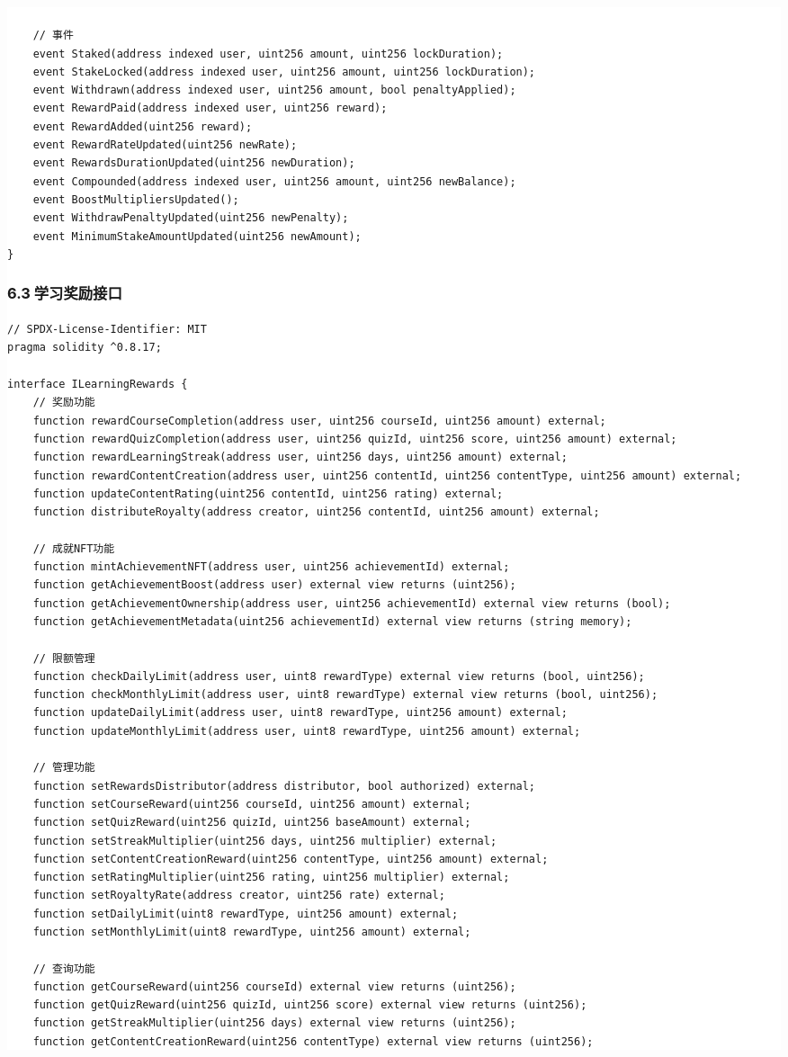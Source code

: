 ```solidity
    
    // 事件
    event Staked(address indexed user, uint256 amount, uint256 lockDuration);
    event StakeLocked(address indexed user, uint256 amount, uint256 lockDuration);
    event Withdrawn(address indexed user, uint256 amount, bool penaltyApplied);
    event RewardPaid(address indexed user, uint256 reward);
    event RewardAdded(uint256 reward);
    event RewardRateUpdated(uint256 newRate);
    event RewardsDurationUpdated(uint256 newDuration);
    event Compounded(address indexed user, uint256 amount, uint256 newBalance);
    event BoostMultipliersUpdated();
    event WithdrawPenaltyUpdated(uint256 newPenalty);
    event MinimumStakeAmountUpdated(uint256 newAmount);
}
```

### 6.3 学习奖励接口

```solidity
// SPDX-License-Identifier: MIT
pragma solidity ^0.8.17;

interface ILearningRewards {
    // 奖励功能
    function rewardCourseCompletion(address user, uint256 courseId, uint256 amount) external;
    function rewardQuizCompletion(address user, uint256 quizId, uint256 score, uint256 amount) external;
    function rewardLearningStreak(address user, uint256 days, uint256 amount) external;
    function rewardContentCreation(address user, uint256 contentId, uint256 contentType, uint256 amount) external;
    function updateContentRating(uint256 contentId, uint256 rating) external;
    function distributeRoyalty(address creator, uint256 contentId, uint256 amount) external;
    
    // 成就NFT功能
    function mintAchievementNFT(address user, uint256 achievementId) external;
    function getAchievementBoost(address user) external view returns (uint256);
    function getAchievementOwnership(address user, uint256 achievementId) external view returns (bool);
    function getAchievementMetadata(uint256 achievementId) external view returns (string memory);
    
    // 限额管理
    function checkDailyLimit(address user, uint8 rewardType) external view returns (bool, uint256);
    function checkMonthlyLimit(address user, uint8 rewardType) external view returns (bool, uint256);
    function updateDailyLimit(address user, uint8 rewardType, uint256 amount) external;
    function updateMonthlyLimit(address user, uint8 rewardType, uint256 amount) external;
    
    // 管理功能
    function setRewardsDistributor(address distributor, bool authorized) external;
    function setCourseReward(uint256 courseId, uint256 amount) external;
    function setQuizReward(uint256 quizId, uint256 baseAmount) external;
    function setStreakMultiplier(uint256 days, uint256 multiplier) external;
    function setContentCreationReward(uint256 contentType, uint256 amount) external;
    function setRatingMultiplier(uint256 rating, uint256 multiplier) external;
    function setRoyaltyRate(address creator, uint256 rate) external;
    function setDailyLimit(uint8 rewardType, uint256 amount) external;
    function setMonthlyLimit(uint8 rewardType, uint256 amount) external;
    
    // 查询功能
    function getCourseReward(uint256 courseId) external view returns (uint256);
    function getQuizReward(uint256 quizId, uint256 score) external view returns (uint256);
    function getStreakMultiplier(uint256 days) external view returns (uint256);
    function getContentCreationReward(uint256 contentType) external view returns (uint256);
```